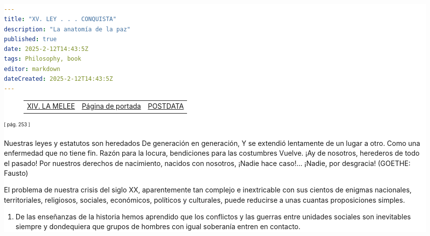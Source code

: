 ```yaml
---
title: "XV. LEY . . . CONQUISTA"
description: "La anatomía de la paz"
published: true
date: 2025-2-12T14:43:5Z
tags: Philosophy, book
editor: markdown
dateCreated: 2025-2-12T14:43:5Z
---
```


<figure class="table chapter-navigator">
  <table>
    <tbody>
      <tr>
        <td>
        <a href="/es/book/Emery_Reves/The_Anatomy_of_Peace/14">
          <span class="mdi mdi-arrow-left-drop-circle"></span><span class="pl-2">XIV. LA MELEE</span>
        </a>
        </td>
        <td>
        <a href="/es/book/Emery_Reves/The_Anatomy_of_Peace">
          <span class="mdi mdi-book-open-variant"></span><span class="pl-2">Página de portada</span>
        </a>
        </td>
        <td>
        <a href="/es/book/Emery_Reves/The_Anatomy_of_Peace/Postscript">
          <span class="pr-2">POSTDATA</span><span class="mdi mdi-arrow-right-drop-circle"></span>
        </a>
        </td>
      </tr>
    </tbody>
  </table>
</figure>

<span id="p253"><sup><small>[ pág. 253 ]</small></sup></span>

Nuestras leyes y estatutos son heredados
De generación en generación,
Y se extendió lentamente de un lugar a otro.
Como una enfermedad que no tiene fin.
Razón para la locura, bendiciones para las costumbres
Vuelve. ¡Ay de nosotros, herederos de todo el pasado!
Por nuestros derechos de nacimiento, nacidos con nosotros,
¡Nadie hace caso!... ¡Nadie, por desgracia!
(GOETHE: Fausto)

El problema de nuestra crisis del siglo XX, aparentemente tan complejo e inextricable con sus cientos de enigmas nacionales, territoriales, religiosos, sociales, económicos, políticos y culturales, puede reducirse a unas cuantas proposiciones simples.

1. De las enseñanzas de la historia hemos aprendido que los conflictos y las guerras entre unidades sociales son inevitables siempre y dondequiera que grupos de hombres con igual soberanía entren en contacto.
